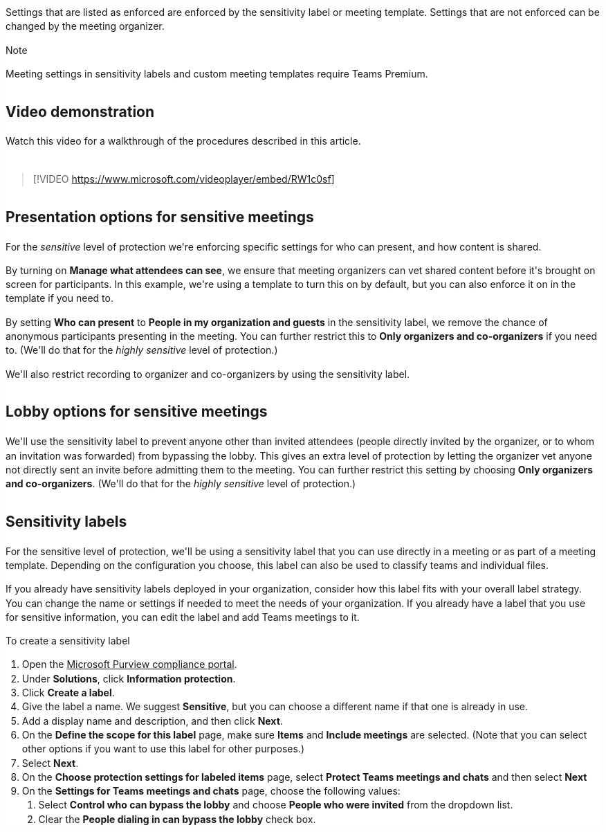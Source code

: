 Settings that are listed as enforced are enforced by the sensitivity label or meeting template. Settings that are not enforced can be changed by the meeting organizer.

> [!Note]
> Meeting settings in sensitivity labels and custom meeting templates require Teams Premium.

## Video demonstration

Watch this video for a walkthrough of the procedures described in this article.
<br>
<br>
> [!VIDEO https://www.microsoft.com/videoplayer/embed/RW1c0sf]

## Presentation options for sensitive meetings

For the *sensitive* level of protection we're enforcing specific settings for who can present, and how content is shared.

By turning on **Manage what attendees can see**, we ensure that meeting organizers can vet shared content before it's brought on screen for participants. In this example, we're using a template to turn this on by default, but you can also enforce it on in the template if you need to.

By setting **Who can present** to **People in my organization and guests** in the sensitivity label, we remove the chance of anonymous participants presenting in the meeting. You can further restrict this to **Only organizers and co-organizers** if you need to. (We'll do that for the *highly sensitive* level of protection.)

We'll also restrict recording to organizer and co-organizers by using the sensitivity label.

## Lobby options for sensitive meetings

We'll use the sensitivity label to prevent anyone other than invited attendees (people directly invited by the organizer, or to whom an invitation was forwarded) from bypassing the lobby. This gives an extra level of protection by letting the organizer vet anyone not directly sent an invite before admitting them to the meeting. You can further restrict this setting by choosing **Only organizers and co-organizers**. (We'll do that for the *highly sensitive* level of protection.)


## Sensitivity labels

For the sensitive level of protection, we'll be using a sensitivity label that you can use directly in a meeting or as part of a meeting template. Depending on the configuration you choose, this label can also be used to classify teams and individual files.

If you already have sensitivity labels deployed in your organization, consider how this label fits with your overall label strategy. You can change the name or settings if needed to meet the needs of your organization. If you already have a label that you use for sensitive information, you can edit the label and add Teams meetings to it.

To create a sensitivity label
1. Open the [Microsoft Purview compliance portal](https://compliance.microsoft.com).
1. Under **Solutions**, click **Information protection**.
1. Click **Create a label**.
1. Give the label a name. We suggest **Sensitive**, but you can choose a different name if that one is already in use.
1. Add a display name and description, and then click **Next**.
1. On the **Define the scope for this label** page, make sure **Items** and **Include meetings** are selected. (Note that you can select other options if you want to use this label for other purposes.)
1. Select **Next**.
1. On the **Choose protection settings for labeled items** page, select **Protect Teams meetings and chats** and then select **Next**
1. On the **Settings for Teams meetings and chats** page, choose the following values:
    1. Select **Control who can bypass the lobby** and choose **People who were invited** from the dropdown list.
    1. Clear the **People dialing in can bypass the lobby** check box.
